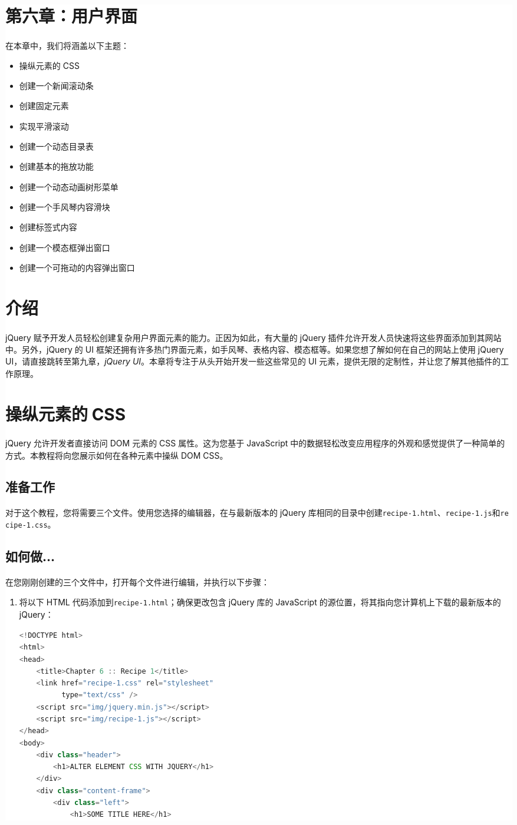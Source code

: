 # 第六章：用户界面

在本章中，我们将涵盖以下主题：

+   操纵元素的 CSS

+   创建一个新闻滚动条

+   创建固定元素

+   实现平滑滚动

+   创建一个动态目录表

+   创建基本的拖放功能

+   创建一个动态动画树形菜单

+   创建一个手风琴内容滑块

+   创建标签式内容

+   创建一个模态框弹出窗口

+   创建一个可拖动的内容弹出窗口

# 介绍

jQuery 赋予开发人员轻松创建复杂用户界面元素的能力。正因为如此，有大量的 jQuery 插件允许开发人员快速将这些界面添加到其网站中。另外，jQuery 的 UI 框架还拥有许多热门界面元素，如手风琴、表格内容、模态框等。如果您想了解如何在自己的网站上使用 jQuery UI，请直接跳转至第九章，*jQuery UI*。本章将专注于从头开始开发一些这些常见的 UI 元素，提供无限的定制性，并让您了解其他插件的工作原理。

# 操纵元素的 CSS

jQuery 允许开发者直接访问 DOM 元素的 CSS 属性。这为您基于 JavaScript 中的数据轻松改变应用程序的外观和感觉提供了一种简单的方式。本教程将向您展示如何在各种元素中操纵 DOM CSS。

## 准备工作

对于这个教程，您将需要三个文件。使用您选择的编辑器，在与最新版本的 jQuery 库相同的目录中创建`recipe-1.html`、`recipe-1.js`和`recipe-1.css`。

## 如何做…

在您刚刚创建的三个文件中，打开每个文件进行编辑，并执行以下步骤：

1.  将以下 HTML 代码添加到`recipe-1.html`；确保更改包含 jQuery 库的 JavaScript 的源位置，将其指向您计算机上下载的最新版本的 jQuery：

    ```js
    <!DOCTYPE html>
    <html>
    <head>
        <title>Chapter 6 :: Recipe 1</title>
        <link href="recipe-1.css" rel="stylesheet" 
              type="text/css" />
        <script src="img/jquery.min.js"></script>
        <script src="img/recipe-1.js"></script>
    </head>
    <body>
        <div class="header">
            <h1>ALTER ELEMENT CSS WITH JQUERY</h1>
        </div>
        <div class="content-frame">
            <div class="left">
                <h1>SOME TITLE HERE</h1>